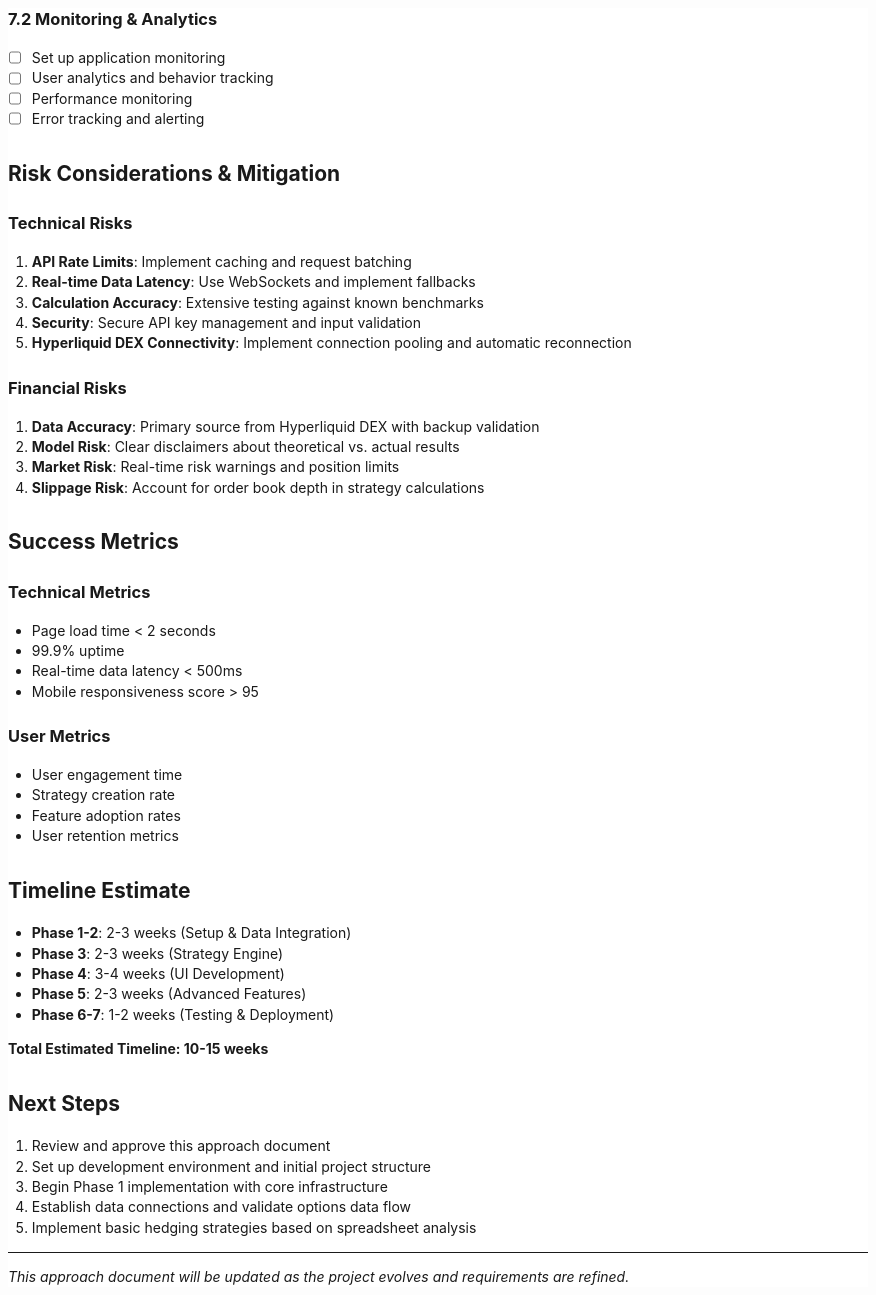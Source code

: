 ### 7.2 Monitoring & Analytics
- [ ] Set up application monitoring
- [ ] User analytics and behavior tracking
- [ ] Performance monitoring
- [ ] Error tracking and alerting

## Risk Considerations & Mitigation

### Technical Risks
1. **API Rate Limits**: Implement caching and request batching
2. **Real-time Data Latency**: Use WebSockets and implement fallbacks
3. **Calculation Accuracy**: Extensive testing against known benchmarks
4. **Security**: Secure API key management and input validation
5. **Hyperliquid DEX Connectivity**: Implement connection pooling and automatic reconnection

### Financial Risks
1. **Data Accuracy**: Primary source from Hyperliquid DEX with backup validation
2. **Model Risk**: Clear disclaimers about theoretical vs. actual results
3. **Market Risk**: Real-time risk warnings and position limits
4. **Slippage Risk**: Account for order book depth in strategy calculations

## Success Metrics

### Technical Metrics
- Page load time < 2 seconds
- 99.9% uptime
- Real-time data latency < 500ms
- Mobile responsiveness score > 95

### User Metrics
- User engagement time
- Strategy creation rate
- Feature adoption rates
- User retention metrics

## Timeline Estimate

- **Phase 1-2**: 2-3 weeks (Setup & Data Integration)
- **Phase 3**: 2-3 weeks (Strategy Engine)
- **Phase 4**: 3-4 weeks (UI Development)
- **Phase 5**: 2-3 weeks (Advanced Features)
- **Phase 6-7**: 1-2 weeks (Testing & Deployment)

**Total Estimated Timeline: 10-15 weeks**

## Next Steps

1. Review and approve this approach document
2. Set up development environment and initial project structure
3. Begin Phase 1 implementation with core infrastructure
4. Establish data connections and validate options data flow
5. Implement basic hedging strategies based on spreadsheet analysis

---

*This approach document will be updated as the project evolves and requirements are refined.*
